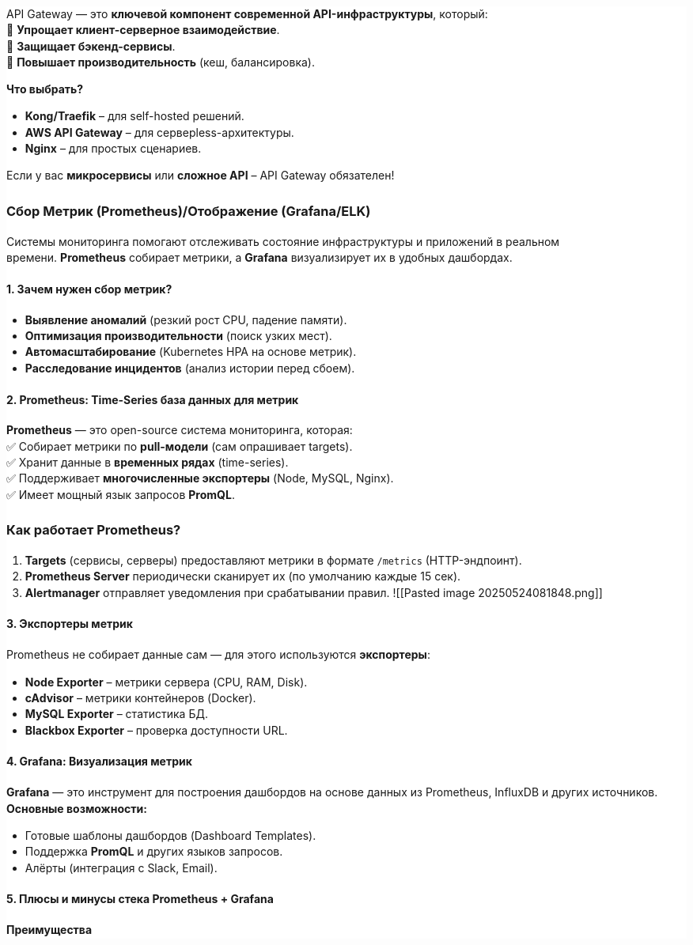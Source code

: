 API Gateway — это **ключевой компонент современной API-инфраструктуры**, который:  
🔹 **Упрощает клиент-серверное взаимодействие**.  
🔹 **Защищает бэкенд-сервисы**.  
🔹 **Повышает производительность** (кеш, балансировка).

**Что выбрать?**
- **Kong/Traefik** – для self-hosted решений.
- **AWS API Gateway** – для серверless-архитектуры.
- **Nginx** – для простых сценариев.

Если у вас **микросервисы** или **сложное API** – API Gateway обязателен!
### Сбор Метрик (Prometheus)/Отображение (Grafana/ELK)
Системы мониторинга помогают отслеживать состояние инфраструктуры и приложений в реальном времени. **Prometheus** собирает метрики, а **Grafana** визуализирует их в удобных дашбордах.

#### **1. Зачем нужен сбор метрик?**
- **Выявление аномалий** (резкий рост CPU, падение памяти).
- **Оптимизация производительности** (поиск узких мест).
- **Автомасштабирование** (Kubernetes HPA на основе метрик).
- **Расследование инцидентов** (анализ истории перед сбоем).
#### **2. Prometheus: Time-Series база данных для метрик**
**Prometheus** — это open-source система мониторинга, которая:  
✅ Собирает метрики по **pull-модели** (сам опрашивает targets).  
✅ Хранит данные в **временных рядах** (time-series).  
✅ Поддерживает **многочисленные экспортеры** (Node, MySQL, Nginx).  
✅ Имеет мощный язык запросов **PromQL**.

### **Как работает Prometheus?**
1. **Targets** (сервисы, серверы) предоставляют метрики в формате `/metrics` (HTTP-эндпоинт).
2. **Prometheus Server** периодически сканирует их (по умолчанию каждые 15 сек).
3. **Alertmanager** отправляет уведомления при срабатывании правил.
![[Pasted image 20250524081848.png]]
#### **3. Экспортеры метрик**
Prometheus не собирает данные сам — для этого используются **экспортеры**:
- **Node Exporter** – метрики сервера (CPU, RAM, Disk).
- **cAdvisor** – метрики контейнеров (Docker).
- **MySQL Exporter** – статистика БД.
- **Blackbox Exporter** – проверка доступности URL.

#### **4. Grafana: Визуализация метрик**
**Grafana** — это инструмент для построения дашбордов на основе данных из Prometheus, InfluxDB и других источников.
**Основные возможности:**
- Готовые шаблоны дашбордов (Dashboard Templates).
- Поддержка **PromQL** и других языков запросов.
- Алёрты (интеграция с Slack, Email).
#### **5. Плюсы и минусы стека Prometheus + Grafana**

**Преимущества**
